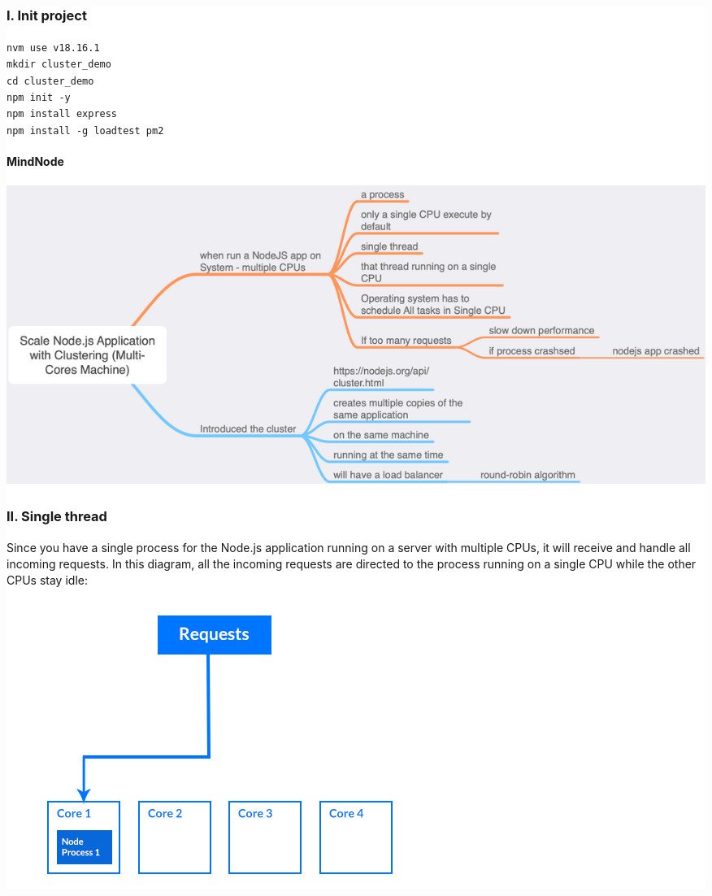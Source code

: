 ### I. Init project

```
nvm use v18.16.1
mkdir cluster_demo
cd cluster_demo
npm init -y
npm install express
npm install -g loadtest pm2
```

#### MindNode

![clustering mindnode](/images/mindnode.png "Clustering Mindnode")

### II. Single thread

Since you have a single process for the Node.js application running on a server with multiple CPUs, it will receive and handle all incoming requests. In this diagram, all the incoming requests are directed to the process running on a single CPU while the other CPUs stay idle:

![single-thread](/images/single-thread.png "Single Thread Diagram")
